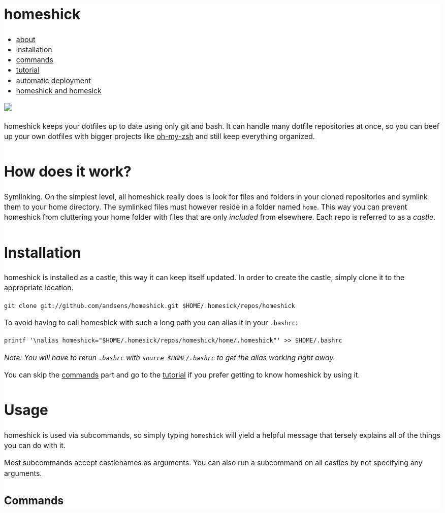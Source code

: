 homeshick
=========
* [about](#how-does-it-work)
* [installation](#installation)
* [commands](#commands)
* [tutorial](#tutorial)
* [automatic deployment](#automatic-deployment)
* [homeshick and homesick](#homeshick-and-homesick)

<img src="http://i.imgur.com/3zAK9.jpg">

homeshick keeps your dotfiles up to date using only git and bash.
It can handle many dotfile repositories at once, so you can beef up your own dotfiles
with bigger projects like [oh-my-zsh](https://github.com/robbyrussell/oh-my-zsh) and still
keep everything organized.

# How does it work? #
Symlinking.
On the simplest level, all homeshick really does is look for files and folders
in your cloned repositories and symlink them to your home directory.
The symlinked files must however reside in a folder named `home`.
This way you can prevent homeshick from cluttering your home folder with
files that are only *included* from elsewhere.
Each repo is referred to as a *castle*.

# Installation #
homeshick is installed as a castle, this way it can keep itself updated.
In order to create the castle, simply clone it to the appropriate location.
```
git clone git://github.com/andsens/homeshick.git $HOME/.homesick/repos/homeshick
```

To avoid having to call homeshick with such a long path you can alias it in your `.bashrc`:
```
printf '\nalias homeshick="$HOME/.homesick/repos/homeshick/home/.homeshick"' >> $HOME/.bashrc
```
*Note: You will have to rerun `.bashrc` with `source $HOME/.bashrc` to get the alias working right away.*

You can skip the [commands](#commands) part and go to the [tutorial](#tutorial)
if you prefer getting to know homeshick by using it.

# Usage #

homeshick is used via subcommands, so simply typing `homeshick` will yield a helpful message
that tersely explains all of the things you can do with it.

Most subcommands accept castlenames as arguments.
You can also run a subcommand on all castles by not specifying any arguments.

## Commands ##

